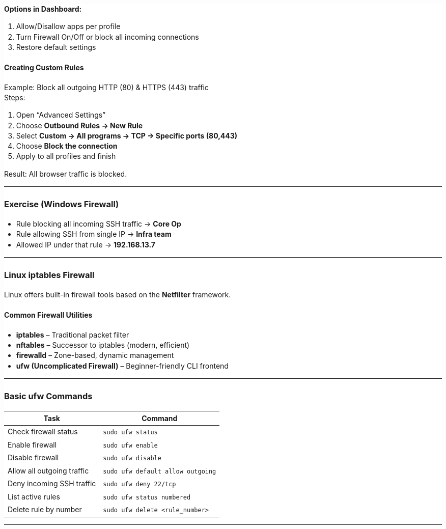 **Options in Dashboard:**
1. Allow/Disallow apps per profile  
2. Turn Firewall On/Off or block all incoming connections  
3. Restore default settings  

#### **Creating Custom Rules**
Example: Block all outgoing HTTP (80) & HTTPS (443) traffic  
Steps:
1. Open “Advanced Settings”  
2. Choose **Outbound Rules → New Rule**  
3. Select **Custom → All programs → TCP → Specific ports (80,443)**  
4. Choose **Block the connection**  
5. Apply to all profiles and finish  

Result: All browser traffic is blocked.

---

### Exercise (Windows Firewall)

-  Rule blocking all incoming SSH traffic → **Core Op**  
-  Rule allowing SSH from single IP → **Infra team**  
-  Allowed IP under that rule → **192.168.13.7**

---

### Linux iptables Firewall

Linux offers built-in firewall tools based on the **Netfilter** framework.  

#### **Common Firewall Utilities**
- **iptables** – Traditional packet filter  
- **nftables** – Successor to iptables (modern, efficient)  
- **firewalld** – Zone-based, dynamic management  
- **ufw (Uncomplicated Firewall)** – Beginner-friendly CLI frontend  

---

### Basic ufw Commands

| Task | Command |
|------|----------|
| Check firewall status | `sudo ufw status` |
| Enable firewall | `sudo ufw enable` |
| Disable firewall | `sudo ufw disable` |
| Allow all outgoing traffic | `sudo ufw default allow outgoing` |
| Deny incoming SSH traffic | `sudo ufw deny 22/tcp` |
| List active rules | `sudo ufw status numbered` |
| Delete rule by number | `sudo ufw delete <rule_number>` |

---